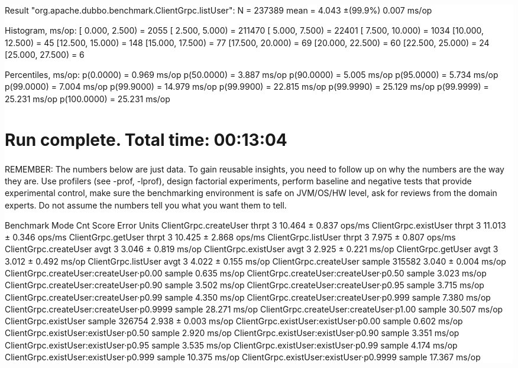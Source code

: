 

Result "org.apache.dubbo.benchmark.ClientGrpc.listUser":
  N = 237389
  mean =      4.043 ±(99.9%) 0.007 ms/op

  Histogram, ms/op:
    [ 0.000,  2.500) = 2055 
    [ 2.500,  5.000) = 211470 
    [ 5.000,  7.500) = 22401 
    [ 7.500, 10.000) = 1034 
    [10.000, 12.500) = 45 
    [12.500, 15.000) = 148 
    [15.000, 17.500) = 77 
    [17.500, 20.000) = 69 
    [20.000, 22.500) = 60 
    [22.500, 25.000) = 24 
    [25.000, 27.500) = 6 

  Percentiles, ms/op:
      p(0.0000) =      0.969 ms/op
     p(50.0000) =      3.887 ms/op
     p(90.0000) =      5.005 ms/op
     p(95.0000) =      5.734 ms/op
     p(99.0000) =      7.004 ms/op
     p(99.9000) =     14.979 ms/op
     p(99.9900) =     22.815 ms/op
     p(99.9990) =     25.129 ms/op
     p(99.9999) =     25.231 ms/op
    p(100.0000) =     25.231 ms/op


# Run complete. Total time: 00:13:04

REMEMBER: The numbers below are just data. To gain reusable insights, you need to follow up on
why the numbers are the way they are. Use profilers (see -prof, -lprof), design factorial
experiments, perform baseline and negative tests that provide experimental control, make sure
the benchmarking environment is safe on JVM/OS/HW level, ask for reviews from the domain experts.
Do not assume the numbers tell you what you want them to tell.

Benchmark                                   Mode     Cnt   Score   Error   Units
ClientGrpc.createUser                      thrpt       3  10.464 ± 0.837  ops/ms
ClientGrpc.existUser                       thrpt       3  11.013 ± 0.346  ops/ms
ClientGrpc.getUser                         thrpt       3  10.425 ± 2.868  ops/ms
ClientGrpc.listUser                        thrpt       3   7.975 ± 0.807  ops/ms
ClientGrpc.createUser                       avgt       3   3.046 ± 0.819   ms/op
ClientGrpc.existUser                        avgt       3   2.925 ± 0.221   ms/op
ClientGrpc.getUser                          avgt       3   3.012 ± 0.492   ms/op
ClientGrpc.listUser                         avgt       3   4.022 ± 0.155   ms/op
ClientGrpc.createUser                     sample  315582   3.040 ± 0.004   ms/op
ClientGrpc.createUser:createUser·p0.00    sample           0.635           ms/op
ClientGrpc.createUser:createUser·p0.50    sample           3.023           ms/op
ClientGrpc.createUser:createUser·p0.90    sample           3.502           ms/op
ClientGrpc.createUser:createUser·p0.95    sample           3.715           ms/op
ClientGrpc.createUser:createUser·p0.99    sample           4.350           ms/op
ClientGrpc.createUser:createUser·p0.999   sample           7.380           ms/op
ClientGrpc.createUser:createUser·p0.9999  sample          28.271           ms/op
ClientGrpc.createUser:createUser·p1.00    sample          30.507           ms/op
ClientGrpc.existUser                      sample  326754   2.938 ± 0.003   ms/op
ClientGrpc.existUser:existUser·p0.00      sample           0.602           ms/op
ClientGrpc.existUser:existUser·p0.50      sample           2.920           ms/op
ClientGrpc.existUser:existUser·p0.90      sample           3.351           ms/op
ClientGrpc.existUser:existUser·p0.95      sample           3.535           ms/op
ClientGrpc.existUser:existUser·p0.99      sample           4.174           ms/op
ClientGrpc.existUser:existUser·p0.999     sample          10.375           ms/op
ClientGrpc.existUser:existUser·p0.9999    sample          17.367           ms/op